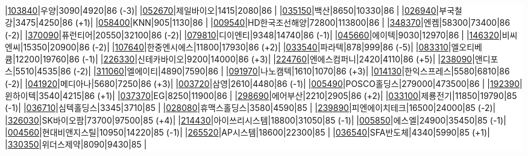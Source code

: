 |[103840](https://finance.daum.net/quotes/A103840)|우양|3090|4920|86 (-3)|
|[052670](https://finance.daum.net/quotes/A052670)|제일바이오|1415|2080|86 |
|[035150](https://finance.daum.net/quotes/A035150)|백산|8650|10330|86 |
|[026940](https://finance.daum.net/quotes/A026940)|부국철강|3475|4250|86 (+1)|
|[058400](https://finance.daum.net/quotes/A058400)|KNN|905|1130|86 |
|[009540](https://finance.daum.net/quotes/A009540)|HD한국조선해양|72800|113800|86 |
|[348370](https://finance.daum.net/quotes/A348370)|엔켐|58300|73400|86 (-2)|
|[370090](https://finance.daum.net/quotes/A370090)|퓨런티어|20550|32100|86 (-2)|
|[079810](https://finance.daum.net/quotes/A079810)|디이엔티|9348|14740|86 (-1)|
|[045660](https://finance.daum.net/quotes/A045660)|에이텍|9030|12970|86 |
|[146320](https://finance.daum.net/quotes/A146320)|비씨엔씨|15350|20900|86 (-2)|
|[107640](https://finance.daum.net/quotes/A107640)|한중엔시에스|11800|17930|86 (+2)|
|[033540](https://finance.daum.net/quotes/A033540)|파라텍|878|999|86 (-5)|
|[083310](https://finance.daum.net/quotes/A083310)|엘오티베큠|12200|19760|86 (-1)|
|[226330](https://finance.daum.net/quotes/A226330)|신테카바이오|9200|14000|86 (+3)|
|[224760](https://finance.daum.net/quotes/A224760)|엔에스컴퍼니|2420|4110|86 (+5)|
|[238090](https://finance.daum.net/quotes/A238090)|앤디포스|5510|4535|86 (-2)|
|[311060](https://finance.daum.net/quotes/A311060)|엘에이티|4890|7590|86 |
|[091970](https://finance.daum.net/quotes/A091970)|나노캠텍|1610|1070|86 (+3)|
|[014130](https://finance.daum.net/quotes/A014130)|한익스프레스|5580|6810|86 (-2)|
|[041920](https://finance.daum.net/quotes/A041920)|메디아나|5680|7250|86 (+3)|
|[003720](https://finance.daum.net/quotes/A003720)|삼영|2610|4480|86 (-1)|
|[005490](https://finance.daum.net/quotes/A005490)|POSCO홀딩스|279000|473500|86 |
|[192390](https://finance.daum.net/quotes/A192390)|윈하이텍|3540|4215|86 (+1)|
|[037370](https://finance.daum.net/quotes/A037370)|EG|8250|11900|86 |
|[298690](https://finance.daum.net/quotes/A298690)|에어부산|2210|2905|86 (+2)|
|[033100](https://finance.daum.net/quotes/A033100)|제룡전기|11850|19790|85 (-1)|
|[036710](https://finance.daum.net/quotes/A036710)|심텍홀딩스|3345|3710|85 |
|[028080](https://finance.daum.net/quotes/A028080)|휴맥스홀딩스|3580|4590|85 |
|[239890](https://finance.daum.net/quotes/A239890)|피엔에이치테크|16500|24000|85 (-2)|
|[326030](https://finance.daum.net/quotes/A326030)|SK바이오팜|73700|97500|85 (+4)|
|[214430](https://finance.daum.net/quotes/A214430)|아이쓰리시스템|18800|31050|85 (-1)|
|[005850](https://finance.daum.net/quotes/A005850)|에스엘|24900|35450|85 (-1)|
|[004560](https://finance.daum.net/quotes/A004560)|현대비앤지스틸|10950|14220|85 (-1)|
|[265520](https://finance.daum.net/quotes/A265520)|AP시스템|18600|22300|85 |
|[036540](https://finance.daum.net/quotes/A036540)|SFA반도체|4340|5990|85 (+1)|
|[330350](https://finance.daum.net/quotes/A330350)|위더스제약|8090|9430|85 |